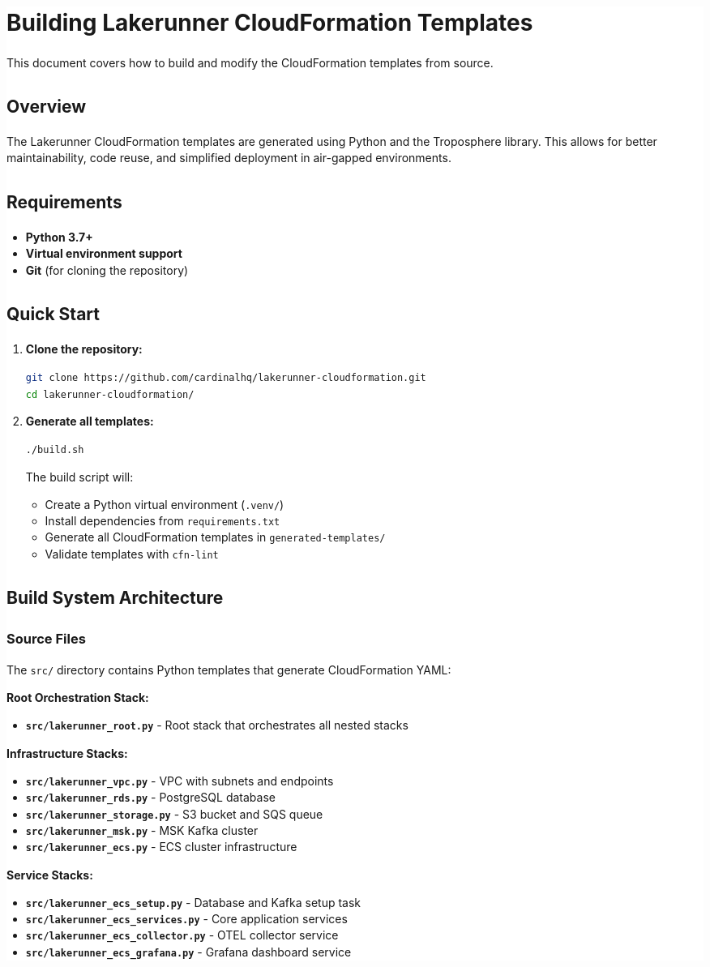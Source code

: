 # Building Lakerunner CloudFormation Templates

This document covers how to build and modify the CloudFormation templates from source.

## Overview

The Lakerunner CloudFormation templates are generated using Python and the Troposphere library. This allows for better maintainability, code reuse, and simplified deployment in air-gapped environments.

## Requirements

- **Python 3.7+**
- **Virtual environment support**
- **Git** (for cloning the repository)

## Quick Start

1. **Clone the repository:**
   ```bash
   git clone https://github.com/cardinalhq/lakerunner-cloudformation.git
   cd lakerunner-cloudformation/
   ```

2. **Generate all templates:**
   ```bash
   ./build.sh
   ```

   The build script will:
   - Create a Python virtual environment (`.venv/`)
   - Install dependencies from `requirements.txt`
   - Generate all CloudFormation templates in `generated-templates/`
   - Validate templates with `cfn-lint`

## Build System Architecture

### Source Files

The `src/` directory contains Python templates that generate CloudFormation YAML:

**Root Orchestration Stack:**
- **`src/lakerunner_root.py`** - Root stack that orchestrates all nested stacks

**Infrastructure Stacks:**
- **`src/lakerunner_vpc.py`** - VPC with subnets and endpoints
- **`src/lakerunner_rds.py`** - PostgreSQL database
- **`src/lakerunner_storage.py`** - S3 bucket and SQS queue
- **`src/lakerunner_msk.py`** - MSK Kafka cluster
- **`src/lakerunner_ecs.py`** - ECS cluster infrastructure

**Service Stacks:**
- **`src/lakerunner_ecs_setup.py`** - Database and Kafka setup task
- **`src/lakerunner_ecs_services.py`** - Core application services
- **`src/lakerunner_ecs_collector.py`** - OTEL collector service
- **`src/lakerunner_ecs_grafana.py`** - Grafana dashboard service
